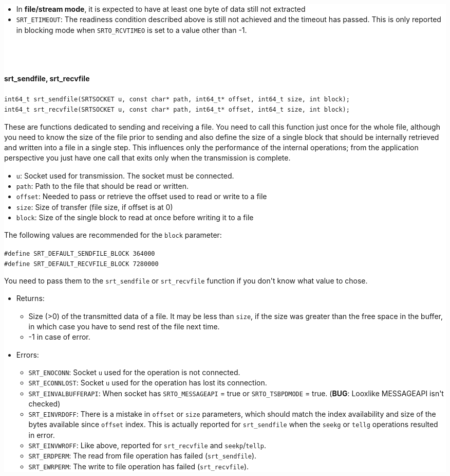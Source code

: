    * In **file/stream mode**, it is expected to have at least one byte of data 
   still not extracted
* `SRT_ETIMEOUT`: The readiness condition described above is still not achieved 
and the timeout has passed. This is only reported in blocking mode when
`SRTO_RCVTIMEO` is set to a value other than -1.

<br><br>

#### srt_sendfile, srt_recvfile

```
int64_t srt_sendfile(SRTSOCKET u, const char* path, int64_t* offset, int64_t size, int block);
int64_t srt_recvfile(SRTSOCKET u, const char* path, int64_t* offset, int64_t size, int block);
```

These are functions dedicated to sending and receiving a file. You need to call 
this function just once for the whole file, although you need to know the size of 
the file prior to sending and also define the size of a single block that  should 
be internally retrieved and written into a file in a single step. This influences 
only the performance of the internal operations; from the application perspective 
you just have one call that exits only when the transmission is complete.

* `u`: Socket used for transmission. The socket must be connected.
* `path`: Path to the file that should be read or written.
* `offset`: Needed to pass or retrieve the offset used to read or write to a file
* `size`: Size of transfer (file size, if offset is at 0)
* `block`: Size of the single block to read at once before writing it to a file

The following values are recommended for the `block` parameter:

```
#define SRT_DEFAULT_SENDFILE_BLOCK 364000
#define SRT_DEFAULT_RECVFILE_BLOCK 7280000
```

You need to pass them to the `srt_sendfile` or `srt_recvfile` function if you 
don't know what value to chose.

- Returns:
  * Size (\>0) of the transmitted data of a file. It may be less than `size`, if 
  the size was greater than the free space in the buffer, in which case you have 
  to send rest of the file next time.
  * -1 in case of error.

- Errors:

  * `SRT_ENOCONN`: Socket `u` used for the operation is not connected.
  * `SRT_ECONNLOST`: Socket `u` used for the operation has lost its connection.
  * `SRT_EINVALBUFFERAPI`: When socket has `SRTO_MESSAGEAPI` = true or 
  `SRTO_TSBPDMODE` = true.
(**BUG**: Looxlike MESSAGEAPI isn't checked)
  * `SRT_EINVRDOFF`: There is a mistake in `offset` or `size` parameters, which 
  should match the index availability and size of the bytes available since 
  `offset` index. This is actually reported for `srt_sendfile` when the `seekg` 
  or `tellg` operations resulted in error.
  * `SRT_EINVWROFF`: Like above, reported for `srt_recvfile` and `seekp`/`tellp`.
  * `SRT_ERDPERM`: The read from file operation has failed (`srt_sendfile`).
  * `SRT_EWRPERM`: The write to file operation has failed (`srt_recvfile`).
